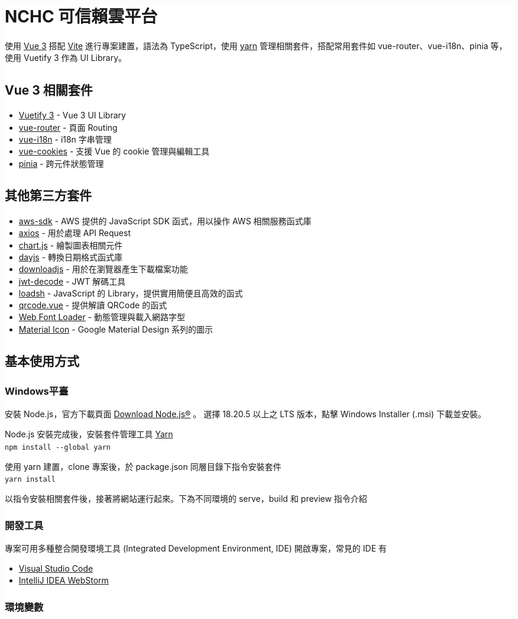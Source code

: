# NCHC 可信賴雲平台

使用 [Vue 3](https://vuejs.org/guide/introduction.html) 搭配 [Vite](https://vitejs.dev/guide/) 進行專案建置，語法為 TypeScript，使用 [yarn](https://yarnpkg.com/) 管理相關套件，搭配常用套件如 vue-router、vue-i18n、pinia 等，使用 Vuetify 3 作為 UI Library。

## Vue 3 相關套件

- [Vuetify 3](https://vuetifyjs.com/en/getting-started/installation/#installation) - Vue 3 UI Library
- [vue-router](https://router.vuejs.org/) - 頁面 Routing
- [vue-i18n](https://vue-i18n.intlify.dev/) - i18n 字串管理
- [vue-cookies](https://github.com/cmp-cc/vue-cookies) - 支援 Vue 的 cookie 管理與編輯工具
- [pinia](https://pinia.vuejs.org/) - 跨元件狀態管理

## 其他第三方套件

- [aws-sdk](https://github.com/aws/aws-sdk-js-v3) - AWS 提供的 JavaScript SDK 函式，用以操作 AWS 相關服務函式庫
- [axios](https://axios-http.com/docs/intro) - 用於處理 API Request
- [chart.js](https://highlightjs.readthedocs.io/en/latest/) - 繪製圖表相關元件
- [dayjs](https://github.com/iamkun/dayjs) - 轉換日期格式函式庫
- [downloadjs](https://github.com/rndme/download) - 用於在瀏覽器產生下載檔案功能
- [jwt-decode](https://github.com/auth0/jwt-decode) - JWT 解碼工具
- [loadsh](https://lodash.com/) - JavaScript 的 Library，提供實用簡便且高效的函式
- [qrcode.vue](https://github.com/scopewu/qrcode.vue) - 提供解讀 QRCode 的函式
- [Web Font Loader](https://github.com/typekit/webfontloader) - 動態管理與載入網路字型
- [Material Icon](https://pictogrammers.com/library/mdi/?welcome) - Google Material Design 系列的圖示

## 基本使用方式

### Windows平臺

安裝 Node.js，官方下載頁面 [Download Node.js®](https://nodejs.org/en/download) 。
選擇 18.20.5 以上之 LTS 版本，點擊 Windows Installer (.msi) 下載並安裝。

Node.js 安裝完成後，安裝套件管理工具 [Yarn](https://yarnpkg.com/) \
`npm install --global yarn`

使用 yarn 建置，clone 專案後，於 package.json 同層目錄下指令安裝套件 \
`yarn install`

以指令安裝相關套件後，接著將網站運行起來。下為不同環境的 serve，build 和 preview 指令介紹

### 開發工具

專案可用多種整合開發環境工具 (Integrated Development Environment, IDE) 開啟專案，常見的 IDE 有

- [Visual Studio Code](https://code.visualstudio.com/Download)
- [IntelliJ IDEA WebStorm](https://www.jetbrains.com/webstorm/download/#section=windows)

### 環境變數
